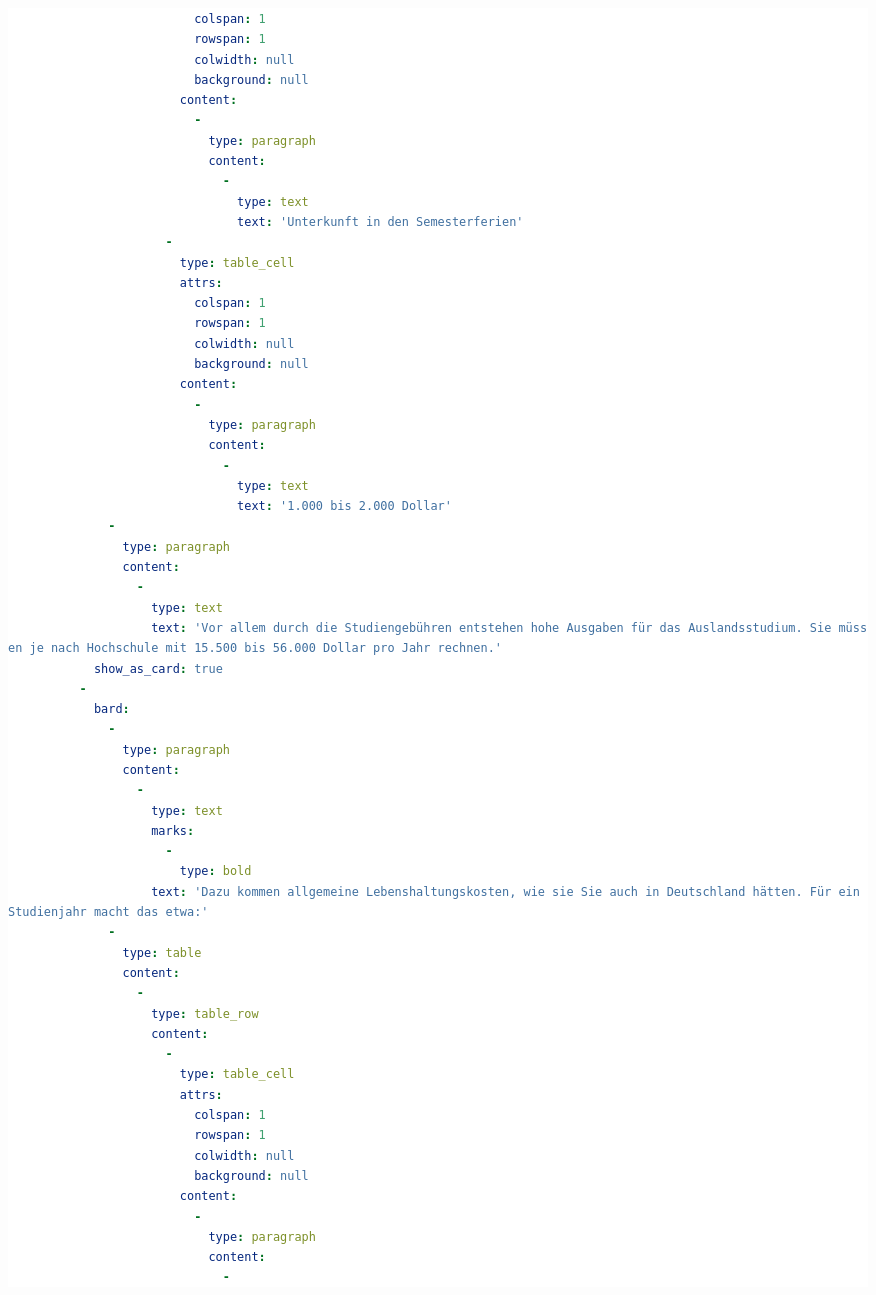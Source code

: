 ```yaml
                          colspan: 1
                          rowspan: 1
                          colwidth: null
                          background: null
                        content:
                          -
                            type: paragraph
                            content:
                              -
                                type: text
                                text: 'Unterkunft in den Semesterferien'
                      -
                        type: table_cell
                        attrs:
                          colspan: 1
                          rowspan: 1
                          colwidth: null
                          background: null
                        content:
                          -
                            type: paragraph
                            content:
                              -
                                type: text
                                text: '1.000 bis 2.000 Dollar'
              -
                type: paragraph
                content:
                  -
                    type: text
                    text: 'Vor allem durch die Studiengebühren entstehen hohe Ausgaben für das Auslandsstudium. Sie müssen je nach Hochschule mit 15.500 bis 56.000 Dollar pro Jahr rechnen.'
            show_as_card: true
          -
            bard:
              -
                type: paragraph
                content:
                  -
                    type: text
                    marks:
                      -
                        type: bold
                    text: 'Dazu kommen allgemeine Lebenshaltungskosten, wie sie Sie auch in Deutschland hätten. Für ein Studienjahr macht das etwa:'
              -
                type: table
                content:
                  -
                    type: table_row
                    content:
                      -
                        type: table_cell
                        attrs:
                          colspan: 1
                          rowspan: 1
                          colwidth: null
                          background: null
                        content:
                          -
                            type: paragraph
                            content:
                              -
```